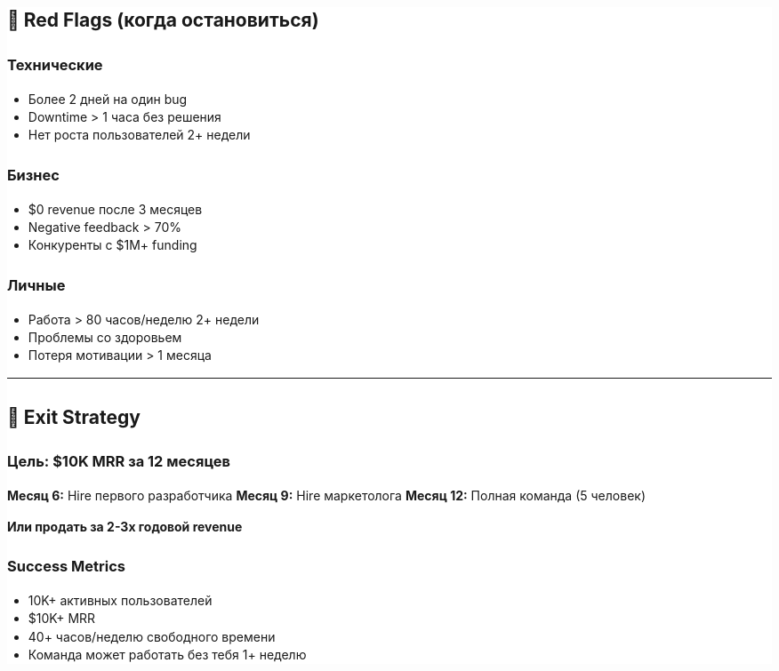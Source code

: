 
## 🚨 Red Flags (когда остановиться)

### Технические
- Более 2 дней на один bug
- Downtime > 1 часа без решения
- Нет роста пользователей 2+ недели

### Бизнес
- $0 revenue после 3 месяцев
- Negative feedback > 70%
- Конкуренты с $1M+ funding

### Личные
- Работа > 80 часов/неделю 2+ недели
- Проблемы со здоровьем
- Потеря мотивации > 1 месяца

---

## 🎉 Exit Strategy

### Цель: $10K MRR за 12 месяцев

**Месяц 6:** Hire первого разработчика
**Месяц 9:** Hire маркетолога
**Месяц 12:** Полная команда (5 человек)

**Или продать за 2-3x годовой revenue**

### Success Metrics
- 10K+ активных пользователей
- $10K+ MRR
- 40+ часов/неделю свободного времени
- Команда может работать без тебя 1+ неделю